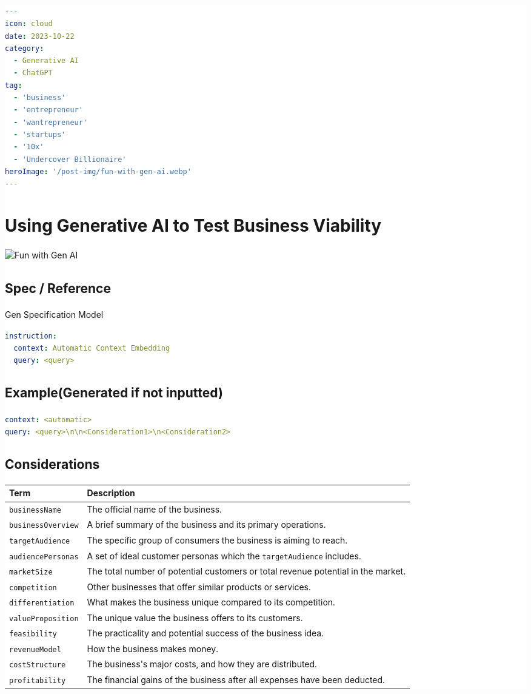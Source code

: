 ```yaml
---
icon: cloud
date: 2023-10-22
category:
  - Generative AI
  - ChatGPT
tag:
  - 'business'
  - 'entrepreneur'
  - 'wantrepreneur'
  - 'startups'
  - '10x'
  - 'Undercover Billionaire'
heroImage: '/post-img/fun-with-gen-ai.webp'
---
```

# Using Generative AI to Test Business Viability

![Fun with Gen AI](/post-img/fun-with-gen-ai.webp)

## Spec / Reference

Gen Specification Model

```yaml
instruction:
  context: Automatic Context Embedding
  query: <query>
```

## Example(Generated if not inputted)

```yaml
context: <automatic>
query: <query>\n\n<Consideration1>\n<Consideration2>
```

## Considerations

| Term | Description |
| :--- | :--- |
| `businessName` | The official name of the business. |
| `businessOverview` | A brief summary of the business and its primary operations. |
| `targetAudience` | The specific group of consumers the business is aiming to reach. |
| `audiencePersonas` | A set of ideal customer personas which the `targetAudience` includes. |
| `marketSize` | The total number of potential customers or total revenue potential in the market. |
| `competition` | Other businesses that offer similar products or services. |
| `differentiation` | What makes the business unique compared to its competition. |
| `valueProposition` | The unique value the business offers to its customers. |
| `feasibility` | The practicality and potential success of the business idea. |
| `revenueModel` | How the business makes money. |
| `costStructure` | The business's major costs, and how they are distributed. |
| `profitability` | The financial gains of the business after all expenses have been deducted. |